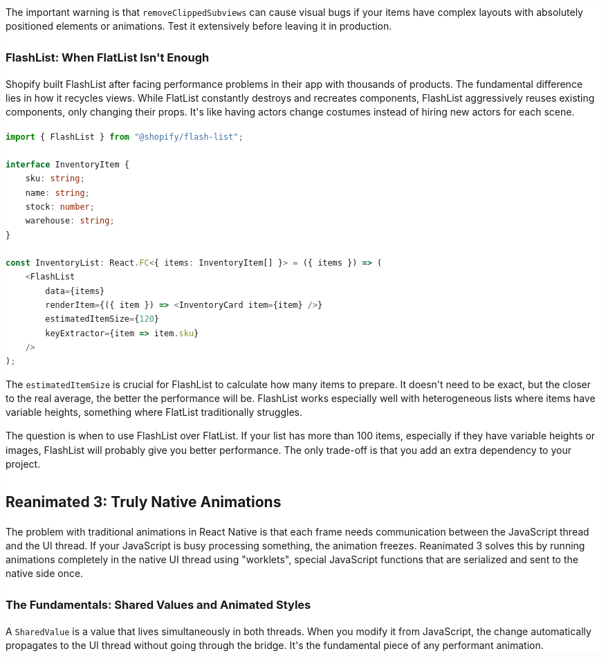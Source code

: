 The important warning is that `removeClippedSubviews` can cause visual bugs if your items have complex layouts with absolutely positioned elements or animations. Test it extensively before leaving it in production.

### FlashList: When FlatList Isn't Enough

Shopify built FlashList after facing performance problems in their app with thousands of products. The fundamental difference lies in how it recycles views. While FlatList constantly destroys and recreates components, FlashList aggressively reuses existing components, only changing their props. It's like having actors change costumes instead of hiring new actors for each scene.

```typescript
import { FlashList } from "@shopify/flash-list";

interface InventoryItem {
    sku: string;
    name: string;
    stock: number;
    warehouse: string;
}

const InventoryList: React.FC<{ items: InventoryItem[] }> = ({ items }) => (
    <FlashList
        data={items}
        renderItem={({ item }) => <InventoryCard item={item} />}
        estimatedItemSize={120}
        keyExtractor={item => item.sku}
    />
);
```

The `estimatedItemSize` is crucial for FlashList to calculate how many items to prepare. It doesn't need to be exact, but the closer to the real average, the better the performance will be. FlashList works especially well with heterogeneous lists where items have variable heights, something where FlatList traditionally struggles.

The question is when to use FlashList over FlatList. If your list has more than 100 items, especially if they have variable heights or images, FlashList will probably give you better performance. The only trade-off is that you add an extra dependency to your project.

## Reanimated 3: Truly Native Animations

The problem with traditional animations in React Native is that each frame needs communication between the JavaScript thread and the UI thread. If your JavaScript is busy processing something, the animation freezes. Reanimated 3 solves this by running animations completely in the native UI thread using "worklets", special JavaScript functions that are serialized and sent to the native side once.

### The Fundamentals: Shared Values and Animated Styles

A `SharedValue` is a value that lives simultaneously in both threads. When you modify it from JavaScript, the change automatically propagates to the UI thread without going through the bridge. It's the fundamental piece of any performant animation.
